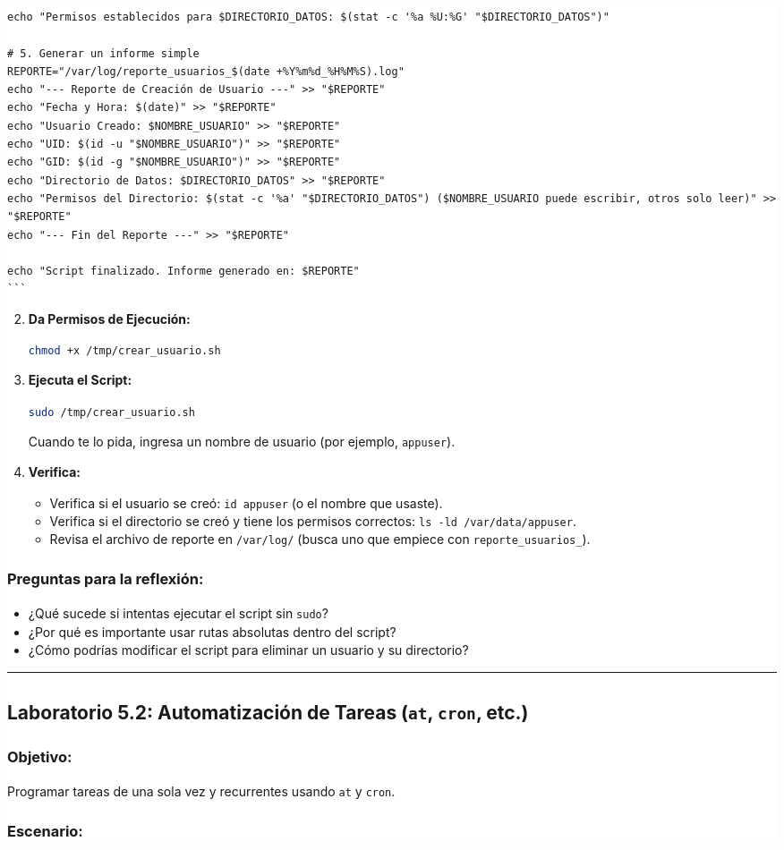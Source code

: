     echo "Permisos establecidos para $DIRECTORIO_DATOS: $(stat -c '%a %U:%G' "$DIRECTORIO_DATOS")"

    # 5. Generar un informe simple
    REPORTE="/var/log/reporte_usuarios_$(date +%Y%m%d_%H%M%S).log"
    echo "--- Reporte de Creación de Usuario ---" >> "$REPORTE"
    echo "Fecha y Hora: $(date)" >> "$REPORTE"
    echo "Usuario Creado: $NOMBRE_USUARIO" >> "$REPORTE"
    echo "UID: $(id -u "$NOMBRE_USUARIO")" >> "$REPORTE"
    echo "GID: $(id -g "$NOMBRE_USUARIO")" >> "$REPORTE"
    echo "Directorio de Datos: $DIRECTORIO_DATOS" >> "$REPORTE"
    echo "Permisos del Directorio: $(stat -c '%a' "$DIRECTORIO_DATOS") ($NOMBRE_USUARIO puede escribir, otros solo leer)" >> "$REPORTE"
    echo "--- Fin del Reporte ---" >> "$REPORTE"

    echo "Script finalizado. Informe generado en: $REPORTE"
    ```

2.  **Da Permisos de Ejecución:**

    ```bash
    chmod +x /tmp/crear_usuario.sh
    ```

3.  **Ejecuta el Script:**

    ```bash
    sudo /tmp/crear_usuario.sh
    ```

    Cuando te lo pida, ingresa un nombre de usuario (por ejemplo, `appuser`).

4.  **Verifica:**

    * Verifica si el usuario se creó: `id appuser` (o el nombre que usaste).
    * Verifica si el directorio se creó y tiene los permisos correctos: `ls -ld /var/data/appuser`.
    * Revisa el archivo de reporte en `/var/log/` (busca uno que empiece con `reporte_usuarios_`).

### Preguntas para la reflexión:

* ¿Qué sucede si intentas ejecutar el script sin `sudo`?
* ¿Por qué es importante usar rutas absolutas dentro del script?
* ¿Cómo podrías modificar el script para eliminar un usuario y su directorio?

---

## Laboratorio 5.2: Automatización de Tareas (`at`, `cron`, etc.)

### Objetivo:

Programar tareas de una sola vez y recurrentes usando `at` y `cron`.

### Escenario:
